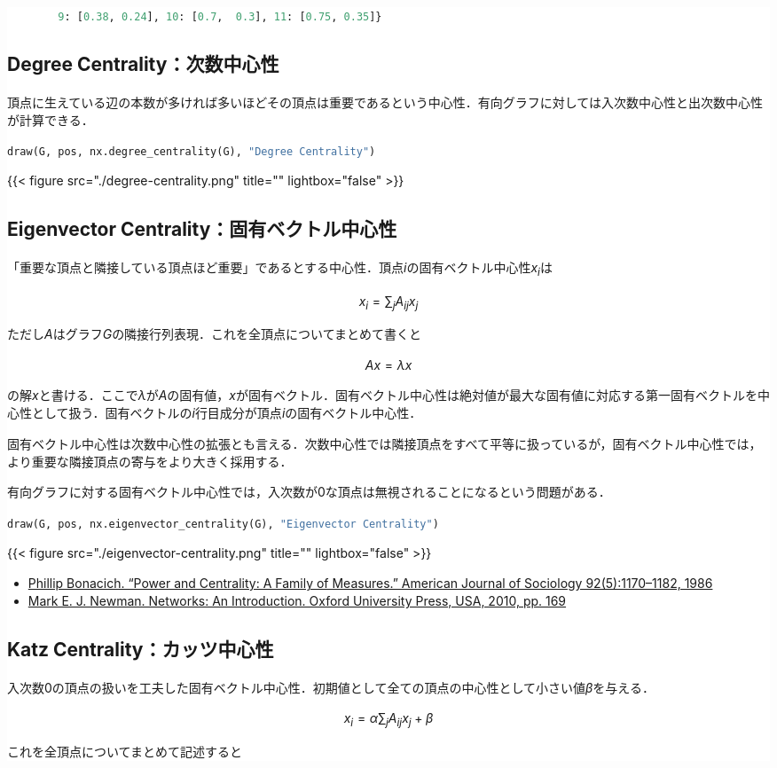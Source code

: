 ```python
        9: [0.38, 0.24], 10: [0.7,  0.3], 11: [0.75, 0.35]}
```

## Degree Centrality：次数中心性

頂点に生えている辺の本数が多ければ多いほどその頂点は重要であるという中心性．有向グラフに対しては入次数中心性と出次数中心性が計算できる．

```python
draw(G, pos, nx.degree_centrality(G), "Degree Centrality")
```

{{< figure src="./degree-centrality.png" title="" lightbox="false" >}}

## Eigenvector Centrality：固有ベクトル中心性

「重要な頂点と隣接している頂点ほど重要」であるとする中心性．頂点$i$の固有ベクトル中心性$x_i$は

$$
x_i = \sum_{j}A_{ij}x_j
$$

ただし$A$はグラフ$G$の隣接行列表現．これを全頂点についてまとめて書くと

$$
Ax = \lambda x
$$

の解$x$と書ける．ここで$\lambda$が$A$の固有値，$x$が固有ベクトル．固有ベクトル中心性は絶対値が最大な固有値に対応する第一固有ベクトルを中心性として扱う．固有ベクトルの$i$行目成分が頂点$i$の固有ベクトル中心性．

固有ベクトル中心性は次数中心性の拡張とも言える．次数中心性では隣接頂点をすべて平等に扱っているが，固有ベクトル中心性では，より重要な隣接頂点の寄与をより大きく採用する．

有向グラフに対する固有ベクトル中心性では，入次数が0な頂点は無視されることになるという問題がある．

```python
draw(G, pos, nx.eigenvector_centrality(G), "Eigenvector Centrality")
```

{{< figure src="./eigenvector-centrality.png" title="" lightbox="false" >}}

- [Phillip Bonacich. “Power and Centrality: A Family of Measures.” American Journal of Sociology 92(5):1170–1182, 1986](http://www.leonidzhukov.net/hse/2014/socialnetworks/papers/Bonacich-Centrality.pdf)
- [Mark E. J. Newman. Networks: An Introduction. Oxford University Press, USA, 2010, pp. 169](https://www.amazon.co.jp/dp/0199206651)


## Katz Centrality：カッツ中心性

入次数0の頂点の扱いを工夫した固有ベクトル中心性．初期値として全ての頂点の中心性として小さい値$\beta$を与える．

$$
x_i = \alpha \sum_{j}A_{ij}x_{j} + \beta
$$

これを全頂点についてまとめて記述すると
